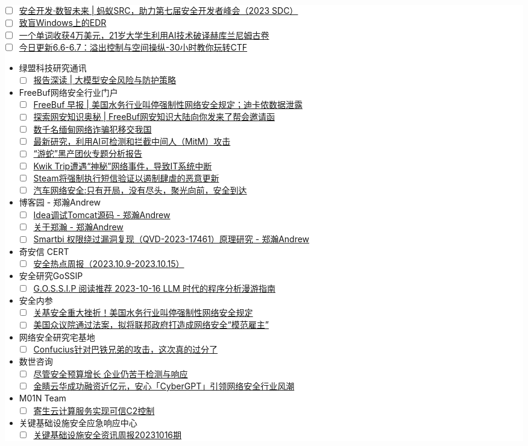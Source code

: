   - [ ] [安全开发·数智未来 | 蚂蚁SRC，助力第七届安全开发者峰会（2023 SDC）](https://mp.weixin.qq.com/s?__biz=MjM5NTc2MDYxMw==&mid=2458523267&idx=1&sn=87d2c6cae72c1a997d48a4cbbd5d31d0&chksm=b18d260986faaf1f8b0ab93716b6129616891566e3b5012637eafcc4a84521aac94311878f07&scene=58&subscene=0#rd)
  - [ ] [致盲Windows上的EDR](https://mp.weixin.qq.com/s?__biz=MjM5NTc2MDYxMw==&mid=2458523267&idx=2&sn=2aa8b3469240f9774a19360eb36598d3&chksm=b18d260986faaf1f75baf9dec0356fc1bc5ec01a160f3052850316be336fd0180181308d59cf&scene=58&subscene=0#rd)
  - [ ] [一个单词收获4万美元，21岁大学生利用AI技术破译赫库兰尼姆古卷](https://mp.weixin.qq.com/s?__biz=MjM5NTc2MDYxMw==&mid=2458523267&idx=3&sn=d664ecdea80921d943a2d2e24200bfcc&chksm=b18d260986faaf1fd2d61ccd9482e2a6644073860044bd3d92fe91b418709801e74a93a85a1d&scene=58&subscene=0#rd)
  - [ ] [今日更新6.6-6.7：溢出控制与空间操纵-30小时教你玩转CTF](https://mp.weixin.qq.com/s?__biz=MjM5NTc2MDYxMw==&mid=2458523267&idx=4&sn=1967d843dc6809887c76ead91605baa2&chksm=b18d260986faaf1f7f68fde03b420ad54cc257070acdd269bc6b8105aaa05cb6535e771c218d&scene=58&subscene=0#rd)
- 绿盟科技研究通讯
  - [ ] [报告深读 | 大模型安全风险与防护策略](https://mp.weixin.qq.com/s?__biz=MzIyODYzNTU2OA==&mid=2247496022&idx=1&sn=e07ba2979d8ef857ccae7c0cf320838d&chksm=e84c5789df3bde9f04a656e78dcda17ad37d3e4d0925fea79293176ddb445252a25716629c75&scene=58&subscene=0#rd)
- FreeBuf网络安全行业门户
  - [ ] [FreeBuf 早报 | 美国水务行业叫停强制性网络安全规定；迪卡侬数据泄露](https://www.freebuf.com/news/380832.html)
  - [ ] [探索网安知识奥秘 | FreeBuf网安知识大陆向你发来了帮会邀请函](https://www.freebuf.com/articles/network/380825.html)
  - [ ] [数千名缅甸网络诈骗犯移交我国](https://www.freebuf.com/articles/380808.html)
  - [ ] [最新研究，利用AI可检测和拦截中间人（MitM）攻击](https://www.freebuf.com/news/380778.html)
  - [ ] [“游蛇”黑产团伙专题分析报告](https://www.freebuf.com/articles/network/380649.html)
  - [ ] [Kwik Trip遭遇“神秘”网络事件，导致IT系统中断](https://www.freebuf.com/news/380766.html)
  - [ ] [Steam将强制执行短信验证以遏制肆虐的恶意更新](https://www.freebuf.com/news/380767.html)
  - [ ] [汽车网络安全:只有开局，没有尽头，聚光向前，安全到达](https://www.freebuf.com/articles/others-articles/380758.html)
- 博客园 - 郑瀚Andrew
  - [ ] [Idea调试Tomcat源码 - 郑瀚Andrew](https://www.cnblogs.com/LittleHann/p/17735106.html)
  - [ ] [关于郑瀚 - 郑瀚Andrew](https://www.cnblogs.com/LittleHann/p/17072676.html)
  - [ ] [Smartbi 权限绕过漏洞复现（QVD-2023-17461）原理研究 - 郑瀚Andrew](https://www.cnblogs.com/LittleHann/p/17766703.html)
- 奇安信 CERT
  - [ ] [安全热点周报（2023.10.9-2023.10.15）](https://mp.weixin.qq.com/s?__biz=MzU5NDgxODU1MQ==&mid=2247499811&idx=1&sn=85b9557e5d8ab784bf27993a5689e838&chksm=fe79e4bbc90e6dadffb10c8ca0dc52d4e119f9ec982b4a5fa77920d4080b5010f12b6b477051&scene=58&subscene=0#rd)
- 安全研究GoSSIP
  - [ ] [G.O.S.S.I.P 阅读推荐 2023-10-16 LLM 时代的程序分析漫游指南](https://mp.weixin.qq.com/s?__biz=Mzg5ODUxMzg0Ng==&mid=2247496463&idx=1&sn=95744ba44159dea30cbf65f627528b45&chksm=c063ddd6f71454c0cd0e1f05942344ca65251182ca5ab1ae69e3fb74d0203d5f4ba54005db38&scene=58&subscene=0#rd)
- 安全内参
  - [ ] [关基安全重大挫折！美国水务行业叫停强制性网络安全规定](https://mp.weixin.qq.com/s?__biz=MzI4NDY2MDMwMw==&mid=2247510043&idx=1&sn=c4b9081b92f0889168085190e0a349f5&chksm=ebfaef3bdc8d662de1aac6cf0c6d115a27ed64ba7411c0ca1fe653cff164378903eccc239253&scene=58&subscene=0#rd)
  - [ ] [美国众议院通过法案，拟将联邦政府打造成网络安全“模范雇主”](https://mp.weixin.qq.com/s?__biz=MzI4NDY2MDMwMw==&mid=2247510043&idx=2&sn=d188d3fe1fe979d4f0a262a06a8ee6bb&chksm=ebfaef3bdc8d662d30b851c0552c21f5a3af81d8ad25fcaf09258abaeaacc460691a783d052a&scene=58&subscene=0#rd)
- 网络安全研究宅基地
  - [ ] [Confucius针对巴铁兄弟的攻击，这次真的过分了](https://mp.weixin.qq.com/s?__biz=MzUyMDEyNTkwNA==&mid=2247495700&idx=1&sn=5f39caf4d5fafef490ff1ad18f072a16&chksm=f9ed9cabce9a15bd1a5c94d19de5c927bdd0983b55b6183159a40034129bc78b2355aab38d85&scene=58&subscene=0#rd)
- 数世咨询
  - [ ] [尽管安全预算增长 企业仍苦于检测与响应](https://mp.weixin.qq.com/s?__biz=MzkxNzA3MTgyNg==&mid=2247503800&idx=1&sn=7addfc32bedaf22ab45973be4564058b&chksm=c144bd05f6333413d1fd526bcd0977aaf7cfa30d223cf8916774894b6b95f1589d8de42ea670&scene=58&subscene=0#rd)
  - [ ] [金睛云华成功融资近亿元，安心「CyberGPT」引领网络安全行业风潮](https://mp.weixin.qq.com/s?__biz=MzkxNzA3MTgyNg==&mid=2247503800&idx=2&sn=cbf9e9991af66647fb8181c062c354db&chksm=c144bd05f633341392f8274ed449acfad4c7f6c34815a3800cf45151bc60157c6c2035c01591&scene=58&subscene=0#rd)
- M01N Team
  - [ ] [寄生云计算服务实现可信C2控制](https://mp.weixin.qq.com/s?__biz=MzkyMTI0NjA3OA==&mid=2247492452&idx=1&sn=8655af05c87b83bcacfcfead7fa0086e&chksm=c1842375f6f3aa6366ab07755a8069112a4549c28583b4d8fb199cabbceae6c7929f6f6c6942&scene=58&subscene=0#rd)
- 关键基础设施安全应急响应中心
  - [ ] [关键基础设施安全资讯周报20231016期](https://mp.weixin.qq.com/s?__biz=MzkyMzAwMDEyNg==&mid=2247540145&idx=1&sn=eac1658901b9959259ad00a53852aede&chksm=c1e9d1e0f69e58f6f31eeb4d4d4e338be3af93c77d6a819f6acfc6ac3437bbc1e788249e34d1&scene=58&subscene=0#rd)